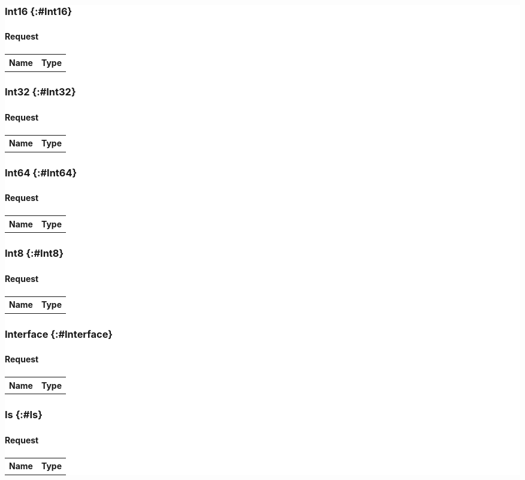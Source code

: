 

### Int16 {:#Int16}


#### Request
<table>
    <tr><th>Name</th><th>Type</th></tr>
    </table>



### Int32 {:#Int32}


#### Request
<table>
    <tr><th>Name</th><th>Type</th></tr>
    </table>



### Int64 {:#Int64}


#### Request
<table>
    <tr><th>Name</th><th>Type</th></tr>
    </table>



### Int8 {:#Int8}


#### Request
<table>
    <tr><th>Name</th><th>Type</th></tr>
    </table>



### Interface {:#Interface}


#### Request
<table>
    <tr><th>Name</th><th>Type</th></tr>
    </table>



### Is {:#Is}


#### Request
<table>
    <tr><th>Name</th><th>Type</th></tr>
    </table>
